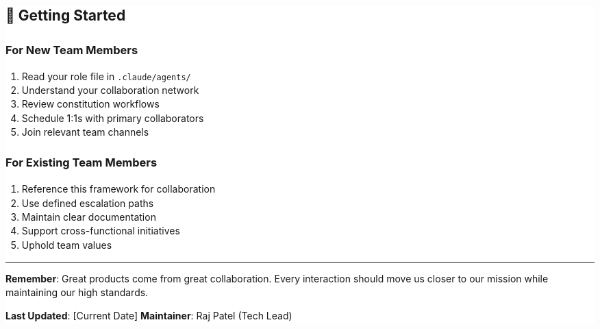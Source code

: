 ## 🚀 Getting Started

### For New Team Members

1. Read your role file in `.claude/agents/`
2. Understand your collaboration network
3. Review constitution workflows
4. Schedule 1:1s with primary collaborators
5. Join relevant team channels

### For Existing Team Members

1. Reference this framework for collaboration
2. Use defined escalation paths
3. Maintain clear documentation
4. Support cross-functional initiatives
5. Uphold team values

---

**Remember**: Great products come from great collaboration. Every interaction should move us closer to our mission while maintaining our high standards.

**Last Updated**: [Current Date]
**Maintainer**: Raj Patel (Tech Lead)
